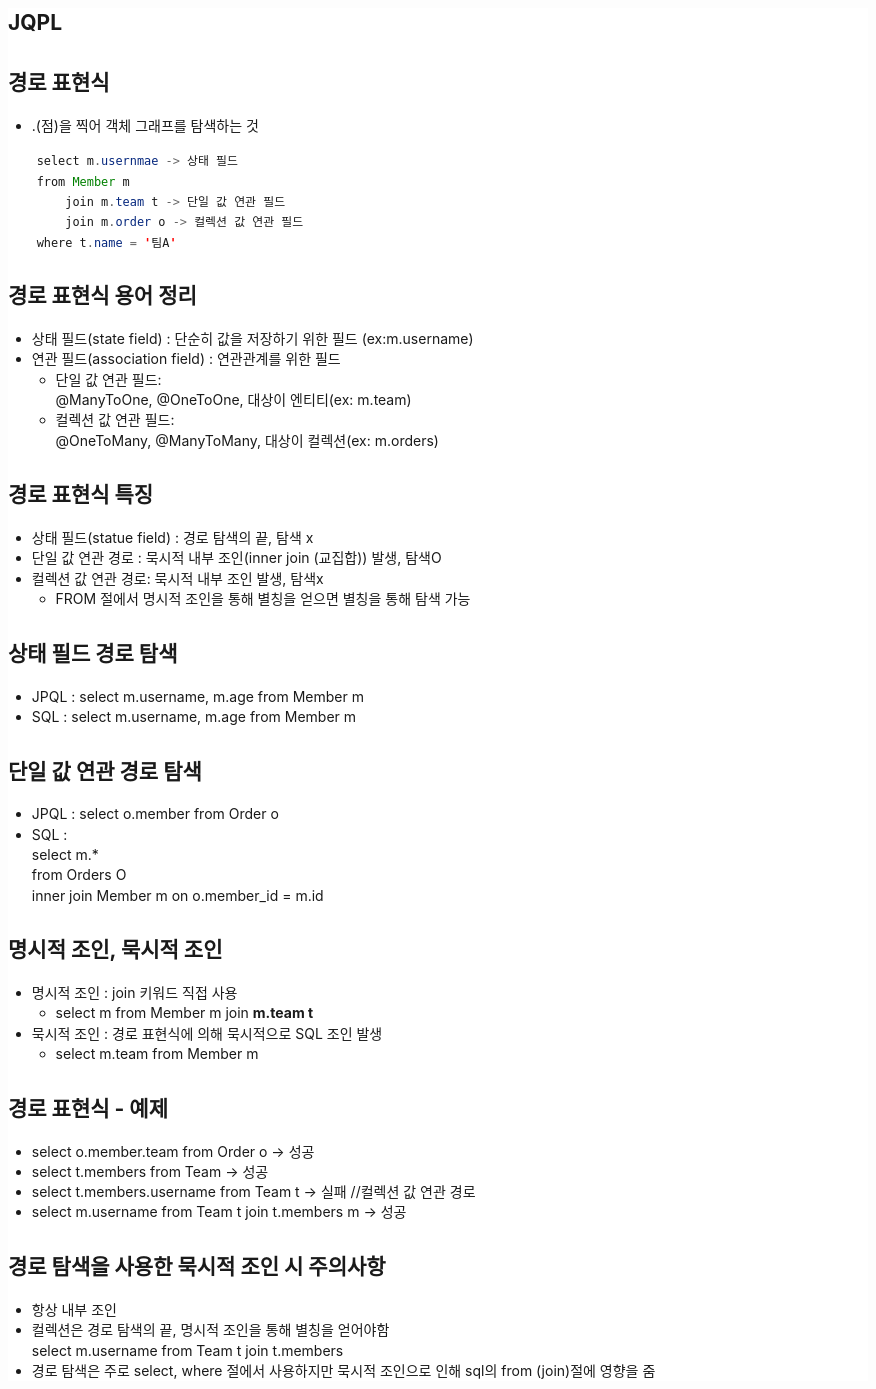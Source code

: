## JQPL

## 경로 표현식
* .(점)을 찍어 객체 그래프를 탐색하는 것
```java
    select m.usernmae -> 상태 필드
    from Member m
        join m.team t -> 단일 값 연관 필드
        join m.order o -> 컬렉션 값 연관 필드
    where t.name = '팀A'
```

## 경로 표현식 용어 정리
* 상태 필드(state field) : 단순히 값을 저장하기 위한 필드 (ex:m.username)
* 연관 필드(association field) : 연관관계를 위한 필드
  * 단일 값 연관 필드:<br>@ManyToOne, @OneToOne, 대상이 엔티티(ex: m.team)
  * 컬렉션 값 연관 필드:<br>@OneToMany, @ManyToMany, 대상이 컬렉션(ex: m.orders)

## 경로 표현식 특징
* 상태 필드(statue field) : 경로 탐색의 끝, 탐색 x
* 단일 값 연관 경로 : 묵시적 내부 조인(inner join (교집합)) 발생, 탐색O
* 컬렉션 값 연관 경로: 묵시적 내부 조인 발생, 탐색x
  * FROM 절에서 명시적 조인을 통해 별칭을 얻으면 별칭을 통해 탐색 가능

## 상태 필드 경로 탐색
* JPQL : select m.username, m.age from Member m
* SQL : select m.username, m.age from Member m

## 단일 값 연관 경로 탐색
* JPQL : select o.member from Order o
* SQL :<br>select m.* <br> from Orders O<br>inner join Member m on o.member_id = m.id

## 명시적 조인, 묵시적 조인
* 명시적 조인 : join 키워드 직접 사용
  * select m from Member m join <strong>m.team t</strong>
* 묵시적 조인 : 경로 표현식에 의해 묵시적으로 SQL 조인 발생
  * select m.team from Member m

## 경로 표현식 - 예제
* select o.member.team from Order o -> 성공
* select t.members from Team -> 성공
* select t.members.username from Team t -> 실패 //컬렉션 값 연관 경로
* select m.username from Team t join t.members m -> 성공

## 경로 탐색을 사용한 묵시적 조인 시 주의사항
* 항상 내부 조인
* 컬렉션은 경로 탐색의 끝, 명시적 조인을 통해 별칭을 얻어야함<br> select m.username from Team t join t.members
* 경로 탐색은 주로 select, where 절에서 사용하지만 묵시적 조인으로 인해 sql의 from (join)절에 영향을 줌
